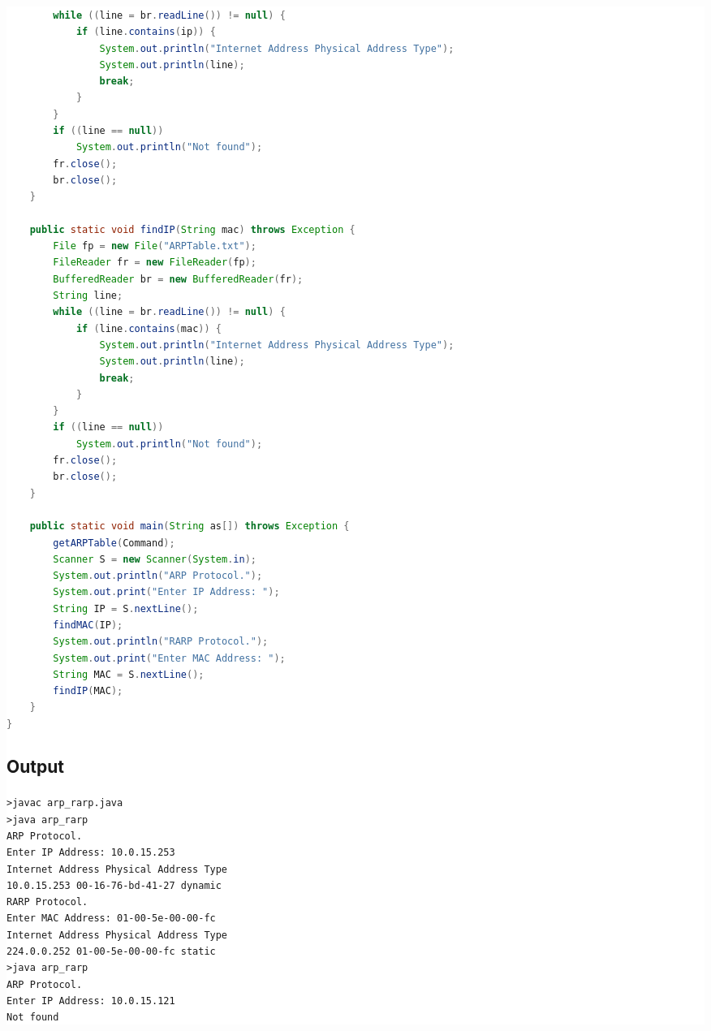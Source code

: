 ```java
        while ((line = br.readLine()) != null) {
            if (line.contains(ip)) {
                System.out.println("Internet Address Physical Address Type");
                System.out.println(line);
                break;
            }
        }
        if ((line == null))
            System.out.println("Not found");
        fr.close();
        br.close();
    }

    public static void findIP(String mac) throws Exception {
        File fp = new File("ARPTable.txt");
        FileReader fr = new FileReader(fp);
        BufferedReader br = new BufferedReader(fr);
        String line;
        while ((line = br.readLine()) != null) {
            if (line.contains(mac)) {
                System.out.println("Internet Address Physical Address Type");
                System.out.println(line);
                break;
            }
        }
        if ((line == null))
            System.out.println("Not found");
        fr.close();
        br.close();
    }

    public static void main(String as[]) throws Exception {
        getARPTable(Command);
        Scanner S = new Scanner(System.in);
        System.out.println("ARP Protocol.");
        System.out.print("Enter IP Address: ");
        String IP = S.nextLine();
        findMAC(IP);
        System.out.println("RARP Protocol.");
        System.out.print("Enter MAC Address: ");
        String MAC = S.nextLine();
        findIP(MAC);
    }
}
```

## Output

```
>javac arp_rarp.java
>java arp_rarp
ARP Protocol.
Enter IP Address: 10.0.15.253
Internet Address Physical Address Type
10.0.15.253 00-16-76-bd-41-27 dynamic
RARP Protocol.
Enter MAC Address: 01-00-5e-00-00-fc
Internet Address Physical Address Type
224.0.0.252 01-00-5e-00-00-fc static
>java arp_rarp
ARP Protocol.
Enter IP Address: 10.0.15.121
Not found
```